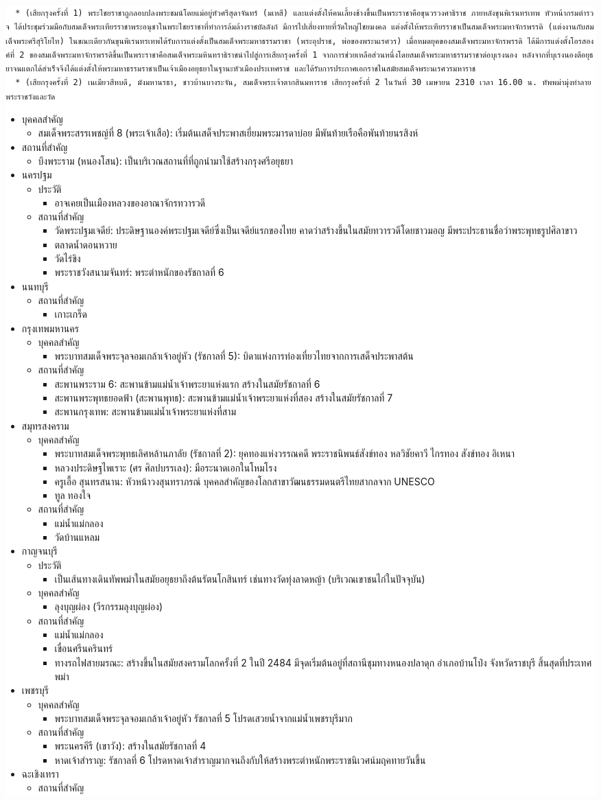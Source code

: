       * (เสียกรุงครั้งที่ 1) พระไชยราชาถูกลอบปลงพระชมน์โดยแม่อยู่หัวศรีสุดาจันทร์ (มเหสี) และแต่งตั้งให้คนเลี้ยงช้างขึ้นเป็นพระราชาคือขุนวรวงศาธิราช ภายหลังขุนพิเรนทรเทพ หัวหน้ากรมตำรวจ ได้ประชุมร่วมมือกับสมเด็จพระเทียรราชาพระอนุชาในพระไชยราชาที่ทำการล้มล้างราชบัลลังก์ มีการไปเสี่ยงทายที่วัดใหญ่ไชยมงคล แต่งตั้งให้พระเฑียรราชาเป็นสมเด็จพระมหาจักรพรรดิ (แต่งงานกับสมเด็จพระศรีสุริโยไท) ในขณะเดียวกันขุนพิเรนทรเทพได้รับการแต่งตั้งเป็นสมเด็จพระมหาธรรมราชา (พระอุปราช, พ่อของพระนเรศวร) เมื่อหมดยุคของสมเด็จพระมหาจักรพรรดิ ได้มีการแต่งตั้งโอรสองค์ที่ 2 ของสมเด็จพระมหาจักรพรรดิขึ้นเป็นพระราชาคือสมเด็จพระมหินทราธิราชนำไปสู่การเสียกรุงครั้งที่ 1 จากการช่วยเหลือส่วนหนึ่งโดยสมเด็จพระมหาธรรมราชาต่อบุเรงนอง หลังจากที่บุเรงนองตีอยุธยาจนแตกได้สำเร็จจึงได้แต่งตั้งให้พระมหาธรรมราชาเป็นเจ้าเมืองอยุธยาในฐานะหัวเมืองประเทศราช และได้รับการประกาศเอกราชในสมัยสมเด็จพระนเรศวรมหาราช
      * (เสียกรุงครั้งที่ 2) เนเมียวสีหบดี, มังมหานรธา, ชาวบ้านบางระจัน, สมเด็จพระเจ้าตากสินมหาราช เสียกรุงครั้งที่ 2 ในวันที่ 30 เมษายน 2310 เวลา 16.00 น. ทัพพม่ามุ่งทำลายพระราชวังและวัด
   * บุคคลสำคัญ
      * สมเด็จพระสรรเพชญ์ที่ 8 (พระเจ้าเสือ): เริ่มต้นเสด็จประพาสเยี่ยมพระมารดาบ่อย มีพันท้ายเรือคือพันท้ายนรสิงห์
   * สถานที่สำคัญ
      * บึงพระราม (หนองโสน): เป็นบริเวณสถานที่ที่ถูกนำมาใช้สร้างกรุงศรีอยุธยา
* นครปฐม
   * ประวัติ
      * อาจเคยเป็นเมืองหลวงของอาณาจักรทวารวดี
   * สถานที่สำคัญ
      * วัดพระปฐมเจดีย์: ประดิษฐานองค์พระปฐมเจดีย์ซึ่งเป็นเจดีย์แรกของไทย คาดว่าสร้างขึ้นในสมัยทวารวดีโดยชาวมอญ มีพระประธานชื่อว่าพระพุทธรูปศิลาขาว
      * ตลาดน้ำดอนหวาย
      * วัดไร่ขิง
      * พระราชวังสนามจันทร์: พระตำหนักของรัชกาลที่ 6
* นนทบุรี
   * สถานที่สำคัญ
      * เกาะเกร็ด
* กรุงเทพมหานคร
   * บุคคลสำคัญ
      * พระบาทสมเด็จพระจุลจอมเกล้าเจ้าอยู่หัว (รัชกาลที่ 5): บิดาแห่งการท่องเที่ยวไทยจากการเสด็จประพาสต้น
   * สถานที่สำคัญ
      * สะพานพระราม 6: สะพานข้ามแม่น้ำเจ้าพระยาแห่งแรก สร้างในสมัยรัชกาลที่ 6
      * สะพานพระพุทธยอดฟ้า (สะพานพุทธ): สะพานข้ามแม่น้ำเจ้าพระยาแห่งที่สอง สร้างในสมัยรัชกาลที่ 7
      * สะพานกรุงเทพ: สะพานข้ามแม่น้ำเจ้าพระยาแห่งที่สาม
* สมุทรสงคราม
   * บุคคลสำคัญ
      * พระบาทสมเด็จพระพุทธเลิศหล้านภาลัย (รัชกาลที่ 2): ยุคทองแห่งวรรณคดี พระราชนิพนธ์สังข์ทอง หลวิชัยคาวี ไกรทอง สังข์ทอง อิเหนา
      * หลวงประดิษฐไพเราะ (ศร ศิลปบรรเลง): มือระนาดเอกในโหมโรง
      * ครูเอื้อ สุนทรสนาน: หัวหน้าวงสุนทราภรณ์ บุคคลสำคัญของโลกสาขาวัฒนธรรมดนตรีไทยสากลจาก UNESCO
      * ทูล ทองใจ
   * สถานที่สำคัญ
      * แม่น้ำแม่กลอง
      * วัดบ้านแหลม
* กาญจนบุรี
   * ประวัติ
      * เป็นเส้นทางเดินทัพพม่าในสมัยอยุธยาถึงต้นรัตนโกสินทร์ เช่นทางวัดทุ่งลาดหญ้า (บริเวณเขาชนไก่ในปัจจุบัน)
   * บุคคลสำคัญ
      * ลุงบุญผ่อง (วีรกรรมลุงบุญผ่อง)
   * สถานที่สำคัญ
      * แม่น้ำแม่กลอง
      * เขื่อนศรีนครินทร์
      * ทางรถไฟสายมรณะ: สร้างขึ้นในสมัยสงครามโลกครั้งที่ 2 ในปี 2484 มีจุดเริ่มต้นอยู่ที่สถานีชุมทางหนองปลาดุก อำเภอบ้านโป่ง จังหวัดราชบุรี สิ้นสุดที่ประเทศพม่า
* เพชรบุรี
   * บุคคลสำคัญ
      * พระบาทสมเด็จพระจุลจอมเกล้าเจ้าอยู่หัว รัชกาลที่ 5 โปรดเสวยน้ำจากแม่น้ำเพชรบุรีมาก
   * สถานที่สำคัญ
      * พระนครคีรี (เขาวัง): สร้างในสมัยรัชกาลที่ 4
      * หาดเจ้าสำราญ: รัชกาลที่ 6 โปรดหาดเจ้าสำราญมากจนถึงกับให้สร้างพระตำหนักพระราชนิเวศน์มฤคทายวันขึ้น
* ฉะเชิงเทรา
   * สถานที่สำคัญ